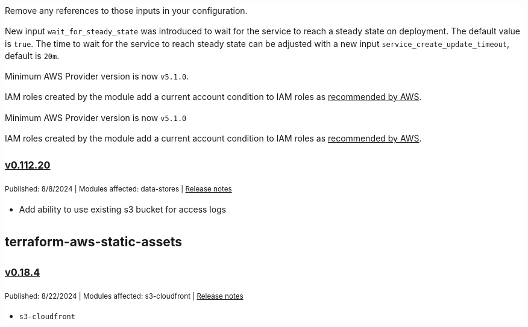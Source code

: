 Remove any references to those inputs in your configuration.

New input `wait_for_steady_state` was introduced to wait for the service to reach a steady state on deployment. The default value is `true`. The time to wait for the service to reach steady state can be adjusted with a new input `service_create_update_timeout`, default is `20m`.

Minimum AWS Provider version is now `v5.1.0`.

IAM roles created by the module add a current account condition to IAM roles as [recommended by AWS](https://docs.aws.amazon.com/AmazonECS/latest/developerguide/task-iam-roles.html#create_task_iam_policy_and_role).


Minimum AWS Provider version is now `v5.1.0`

IAM roles created by the module add a current account condition to IAM roles as [recommended by AWS](https://docs.aws.amazon.com/AmazonECS/latest/developerguide/task-iam-roles.html#create_task_iam_policy_and_role).

</div>


### [v0.112.20](https://github.com/gruntwork-io/terraform-aws-service-catalog/releases/tag/v0.112.20)

<p style={{marginTop: "-20px", marginBottom: "10px"}}>
  <small>Published: 8/8/2024 | Modules affected: data-stores | <a href="https://github.com/gruntwork-io/terraform-aws-service-catalog/releases/tag/v0.112.20">Release notes</a></small>
</p>

<div style={{"overflow":"hidden","textOverflow":"ellipsis","display":"-webkit-box","WebkitLineClamp":10,"lineClamp":10,"WebkitBoxOrient":"vertical"}}>

  

- Add ability to use existing s3 bucket for access logs



</div>



## terraform-aws-static-assets


### [v0.18.4](https://github.com/gruntwork-io/terraform-aws-static-assets/releases/tag/v0.18.4)

<p style={{marginTop: "-20px", marginBottom: "10px"}}>
  <small>Published: 8/22/2024 | Modules affected: s3-cloudfront | <a href="https://github.com/gruntwork-io/terraform-aws-static-assets/releases/tag/v0.18.4">Release notes</a></small>
</p>

<div style={{"overflow":"hidden","textOverflow":"ellipsis","display":"-webkit-box","WebkitLineClamp":10,"lineClamp":10,"WebkitBoxOrient":"vertical"}}>

  
- `s3-cloudfront`

